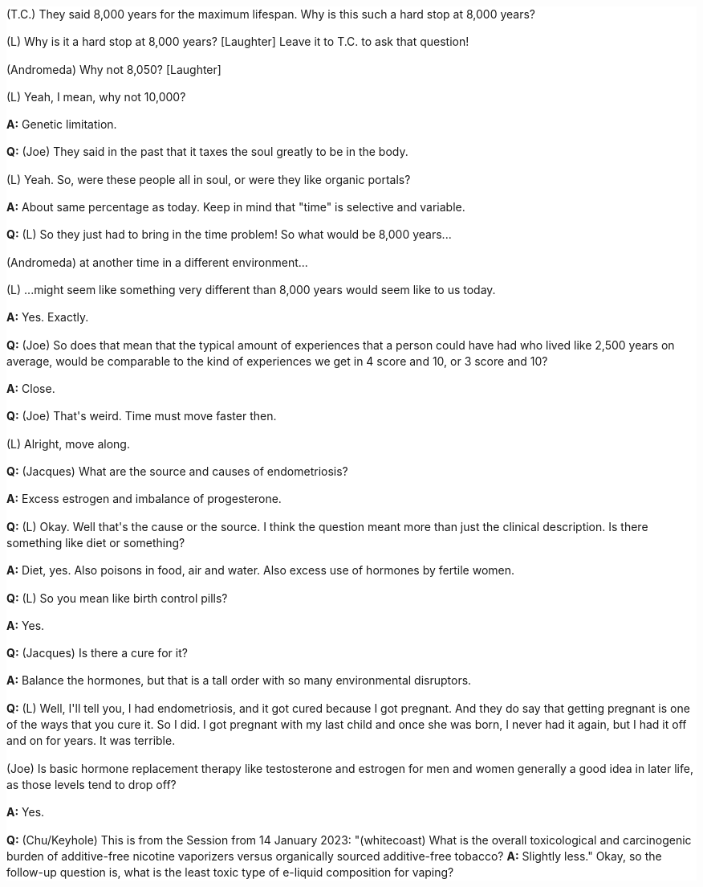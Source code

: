 (T.C.) They said 8,000 years for the maximum lifespan. Why is this such a hard stop at 8,000 years?

(L) Why is it a hard stop at 8,000 years? \[Laughter\] Leave it to T.C. to ask that question!

(Andromeda) Why not 8,050? \[Laughter\]

(L) Yeah, I mean, why not 10,000?

**A:** Genetic limitation.

**Q:** (Joe) They said in the past that it taxes the soul greatly to be in the body.

(L) Yeah. So, were these people all in soul, or were they like organic portals?

**A:** About same percentage as today. Keep in mind that "time" is selective and variable.

**Q:** (L) So they just had to bring in the time problem! So what would be 8,000 years...

(Andromeda) at another time in a different environment...

(L) ...might seem like something very different than 8,000 years would seem like to us today.

**A:** Yes. Exactly.

**Q:** (Joe) So does that mean that the typical amount of experiences that a person could have had who lived like 2,500 years on average, would be comparable to the kind of experiences we get in 4 score and 10, or 3 score and 10?

**A:** Close.

**Q:** (Joe) That's weird. Time must move faster then.

(L) Alright, move along.

**Q:** (Jacques) What are the source and causes of endometriosis?

**A:** Excess estrogen and imbalance of progesterone.

**Q:** (L) Okay. Well that's the cause or the source. I think the question meant more than just the clinical description. Is there something like diet or something?

**A:** Diet, yes. Also poisons in food, air and water. Also excess use of hormones by fertile women.

**Q:** (L) So you mean like birth control pills?

**A:** Yes.

**Q:** (Jacques) Is there a cure for it?

**A:** Balance the hormones, but that is a tall order with so many environmental disruptors.

**Q:** (L) Well, I'll tell you, I had endometriosis, and it got cured because I got pregnant. And they do say that getting pregnant is one of the ways that you cure it. So I did. I got pregnant with my last child and once she was born, I never had it again, but I had it off and on for years. It was terrible.

(Joe) Is basic hormone replacement therapy like testosterone and estrogen for men and women generally a good idea in later life, as those levels tend to drop off?

**A:** Yes.

**Q:** (Chu/Keyhole) This is from the Session from 14 January 2023: "(whitecoast) What is the overall toxicological and carcinogenic burden of additive-free nicotine vaporizers versus organically sourced additive-free tobacco? **A:** Slightly less." Okay, so the follow-up question is, what is the least toxic type of e-liquid composition for vaping?
